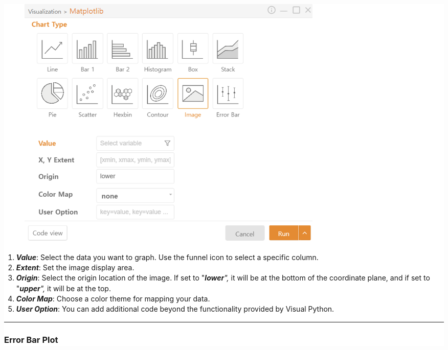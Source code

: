 <figure><img src="../.gitbook/assets/image (248).png" alt="" width="563"><figcaption></figcaption></figure>

1. _**Value**_: Select the data you want to graph. Use the funnel icon to select a specific column.
2. _**Extent**_: Set the image display area.
3. _**Origin**_: Select the origin location of the image. If set to "_**lower**",_ it will be at the bottom of the coordinate plane, and if set to "_**upper**",_ it will be at the top.
4. _**Color Map**_: Choose a color theme for mapping your data.
5. _**User Option**_: You can add additional code beyond the functionality provided by Visual Python.



***

### Error Bar Plot
